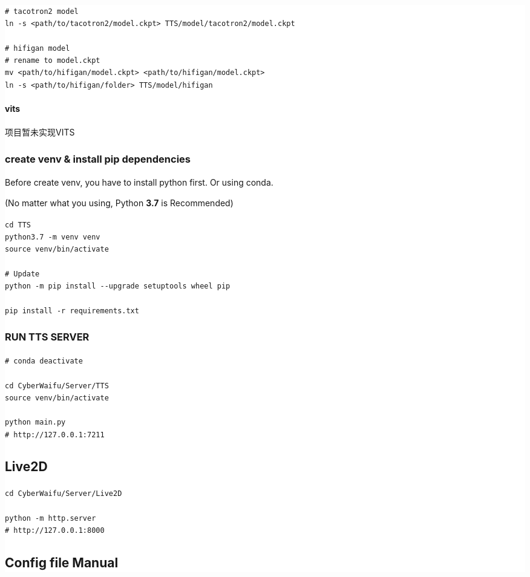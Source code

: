 ```shell
# tacotron2 model
ln -s <path/to/tacotron2/model.ckpt> TTS/model/tacotron2/model.ckpt

# hifigan model
# rename to model.ckpt
mv <path/to/hifigan/model.ckpt> <path/to/hifigan/model.ckpt>
ln -s <path/to/hifigan/folder> TTS/model/hifigan
```

#### vits

项目暂未实现VITS

### create venv & install pip dependencies

Before create venv, you have to install python first. Or using conda.

(No matter what you using, Python **3.7** is Recommended)

```shell
cd TTS
python3.7 -m venv venv
source venv/bin/activate

# Update
python -m pip install --upgrade setuptools wheel pip

pip install -r requirements.txt
```

### RUN TTS SERVER

```shell
# conda deactivate

cd CyberWaifu/Server/TTS
source venv/bin/activate

python main.py
# http://127.0.0.1:7211
```

## Live2D

```shell
cd CyberWaifu/Server/Live2D

python -m http.server
# http://127.0.0.1:8000
```

## Config file Manual
